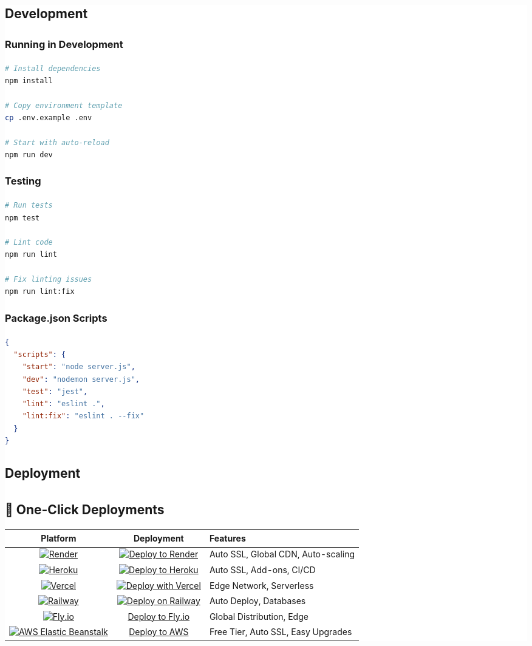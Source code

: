 ## Development

### Running in Development

```bash
# Install dependencies
npm install

# Copy environment template
cp .env.example .env

# Start with auto-reload
npm run dev
```

### Testing

```bash
# Run tests
npm test

# Lint code
npm run lint

# Fix linting issues
npm run lint:fix
```

### Package.json Scripts

```json
{
  "scripts": {
    "start": "node server.js",
    "dev": "nodemon server.js",
    "test": "jest",
    "lint": "eslint .",
    "lint:fix": "eslint . --fix"
  }
}
```

## Deployment

## 🚀 One-Click Deployments

<div align="center">

|                                                                                Platform                                                                                |                                                Deployment                                                | Features                           |
| :--------------------------------------------------------------------------------------------------------------------------------------------------------------------: | :------------------------------------------------------------------------------------------------------: | :--------------------------------- |
|                             [![Render](https://img.shields.io/badge/Render-46E3B7?logo=render&logoColor=white)](https://render.com/deploy)                             | [![Deploy to Render](https://render.com/images/deploy-to-render-button.svg)](https://render.com/deploy)  | Auto SSL, Global CDN, Auto-scaling |
|                             [![Heroku](https://img.shields.io/badge/Heroku-430098?logo=heroku&logoColor=white)](https://heroku.com/deploy)                             |      [![Deploy to Heroku](https://www.herokucdn.com/deploy/button.svg)](https://heroku.com/deploy)       | Auto SSL, Add-ons, CI/CD           |
|                           [![Vercel](https://img.shields.io/badge/Vercel-000000?logo=vercel&logoColor=white)](https://vercel.com/new/clone)                            |             [![Deploy with Vercel](https://vercel.com/button)](https://vercel.com/new/clone)             | Edge Network, Serverless           |
|                [![Railway](https://img.shields.io/badge/Railway-0B0D0E?logo=railway&logoColor=white)](https://railway.app/template/deployment-template)                | [![Deploy on Railway](https://railway.app/button.svg)](https://railway.app/template/deployment-template) | Auto Deploy, Databases             |
|                                   [![Fly.io](https://img.shields.io/badge/Fly.io-8B5CF6?logo=fly&logoColor=white)](#deploy-to-flyio)                                   |                                   [Deploy to Fly.io](#deploy-to-flyio)                                   | Global Distribution, Edge          |
| [![AWS Elastic Beanstalk](https://img.shields.io/badge/AWS%20Elastic%20Beanstalk-orange?logo=amazon-aws&logoColor=white)](#aws-elastic-beanstalk-one-click-deployment) |                       [Deploy to AWS](#aws-elastic-beanstalk-one-click-deployment)                       | Free Tier, Auto SSL, Easy Upgrades |
